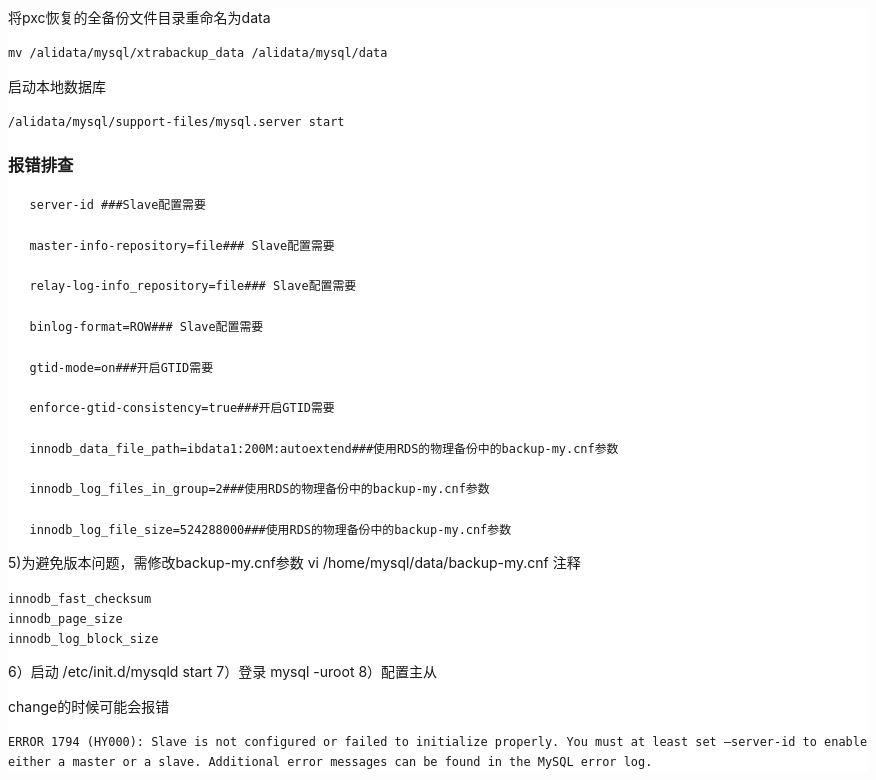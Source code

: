 将pxc恢复的全备份文件目录重命名为data

```shell
mv /alidata/mysql/xtrabackup_data /alidata/mysql/data
```

启动本地数据库

```shell
/alidata/mysql/support-files/mysql.server start
```

### 报错排查

```shell
   server-id ###Slave配置需要

   master-info-repository=file### Slave配置需要

   relay-log-info_repository=file### Slave配置需要

   binlog-format=ROW### Slave配置需要

   gtid-mode=on###开启GTID需要

   enforce-gtid-consistency=true###开启GTID需要

   innodb_data_file_path=ibdata1:200M:autoextend###使用RDS的物理备份中的backup-my.cnf参数

   innodb_log_files_in_group=2###使用RDS的物理备份中的backup-my.cnf参数

   innodb_log_file_size=524288000###使用RDS的物理备份中的backup-my.cnf参数
```

 5)为避免版本问题，需修改backup-my.cnf参数
 vi /home/mysql/data/backup-my.cnf
 注释

```shell
innodb_fast_checksum
innodb_page_size
innodb_log_block_size
```

 6）启动
 /etc/init.d/mysqld start
 7）登录
 mysql -uroot
 8）配置主从

change的时候可能会报错

```shell
ERROR 1794 (HY000): Slave is not configured or failed to initialize properly. You must at least set –server-id to enable either a master or a slave. Additional error messages can be found in the MySQL error log.
```
